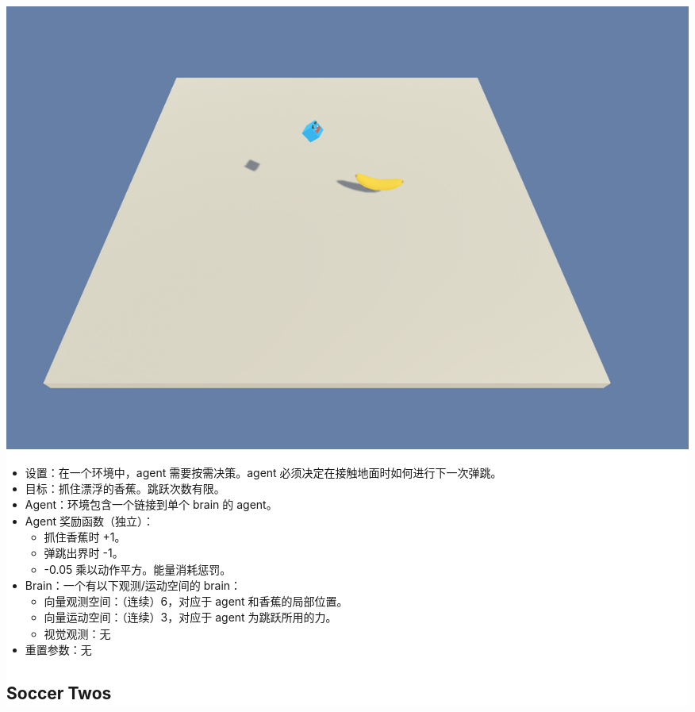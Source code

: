 ![Bouncer](images/bouncer.png)

* 设置：在一个环境中，agent 需要按需决策。agent 必须决定在接触地面时如何进行下一次弹跳。
* 目标：抓住漂浮的香蕉。跳跃次数有限。
* Agent：环境包含一个链接到单个 brain 的 agent。
* Agent 奖励函数（独立）：
    * 抓住香蕉时 +1。
    * 弹跳出界时 -1。
    * -0.05 乘以动作平方。能量消耗惩罚。
* Brain：一个有以下观测/运动空间的 brain：
    * 向量观测空间：（连续）6，对应于 agent 和香蕉的局部位置。
    * 向量运动空间：（连续）3，对应于 agent 为跳跃所用的力。
    * 视觉观测：无
* 重置参数：无

## Soccer Twos
